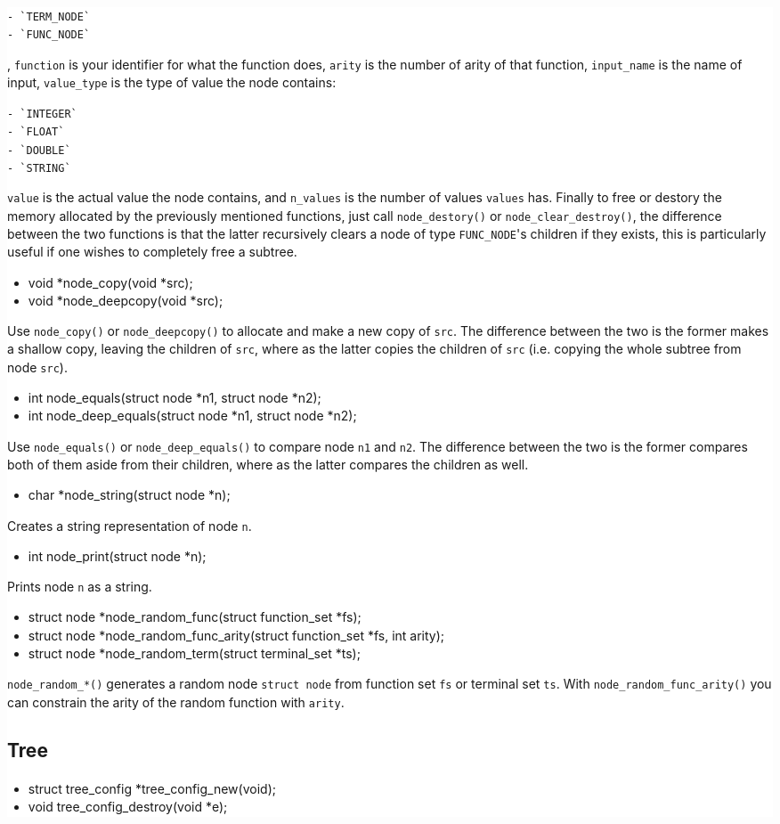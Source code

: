    - `TERM_NODE`
    - `FUNC_NODE`

, `function` is your identifier for what the function does, `arity` is the number of arity of that function, `input_name` is the name of input, `value_type` is the type of value the node contains:

    - `INTEGER`
    - `FLOAT`
    - `DOUBLE`
    - `STRING`

`value` is the actual value the node contains, and `n_values` is the number of
values `values` has. Finally to free or destory the memory allocated by the
previously mentioned functions, just call `node_destory()` or
`node_clear_destroy()`, the difference between the two functions is that the
latter recursively clears a node of type `FUNC_NODE`'s children if they exists,
this is particularly useful if one wishes to completely free a subtree.


- void *node_copy(void *src);
- void *node_deepcopy(void *src);

Use `node_copy()` or `node_deepcopy()` to allocate and make a new copy of
`src`. The difference between the two is the former makes a shallow copy,
leaving the children of `src`, where as the latter copies the children of `src`
(i.e. copying the whole subtree from node `src`).


- int node_equals(struct node *n1, struct node *n2);
- int node_deep_equals(struct node *n1, struct node *n2);

Use `node_equals()` or `node_deep_equals()` to compare node `n1` and `n2`. The
difference between the two is the former compares both of them aside from their children, where as the latter compares the children as well.


- char *node_string(struct node *n);

Creates a string representation of node `n`.


- int node_print(struct node *n);

Prints node `n` as a string.


- struct node *node_random_func(struct function_set *fs);
- struct node *node_random_func_arity(struct function_set *fs, int arity);
- struct node *node_random_term(struct terminal_set *ts);

`node_random_*()` generates a random node `struct node` from function set `fs`
or terminal set `ts`. With `node_random_func_arity()` you can constrain the
arity of the random function with `arity`.



## Tree
- struct tree_config *tree_config_new(void);
- void tree_config_destroy(void *e);

